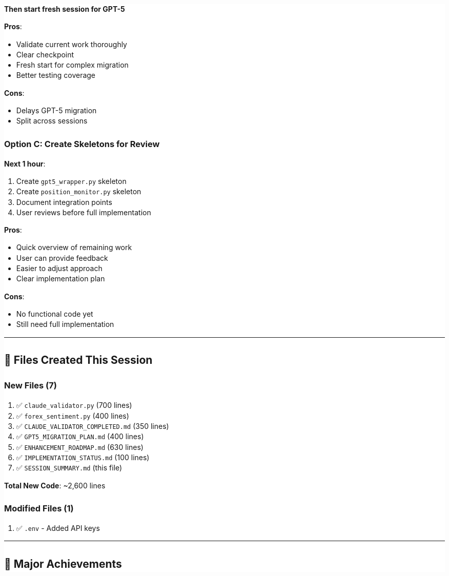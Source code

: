 **Then start fresh session for GPT-5**

**Pros**:
- Validate current work thoroughly
- Clear checkpoint
- Fresh start for complex migration
- Better testing coverage

**Cons**:
- Delays GPT-5 migration
- Split across sessions

### Option C: Create Skeletons for Review

**Next 1 hour**:
1. Create `gpt5_wrapper.py` skeleton
2. Create `position_monitor.py` skeleton
3. Document integration points
4. User reviews before full implementation

**Pros**:
- Quick overview of remaining work
- User can provide feedback
- Easier to adjust approach
- Clear implementation plan

**Cons**:
- No functional code yet
- Still need full implementation

---

## 📝 Files Created This Session

### New Files (7)

1. ✅ `claude_validator.py` (700 lines)
2. ✅ `forex_sentiment.py` (400 lines)
3. ✅ `CLAUDE_VALIDATOR_COMPLETED.md` (350 lines)
4. ✅ `GPT5_MIGRATION_PLAN.md` (400 lines)
5. ✅ `ENHANCEMENT_ROADMAP.md` (630 lines)
6. ✅ `IMPLEMENTATION_STATUS.md` (100 lines)
7. ✅ `SESSION_SUMMARY.md` (this file)

**Total New Code**: ~2,600 lines

### Modified Files (1)

1. ✅ `.env` - Added API keys

---

## 🎉 Major Achievements
